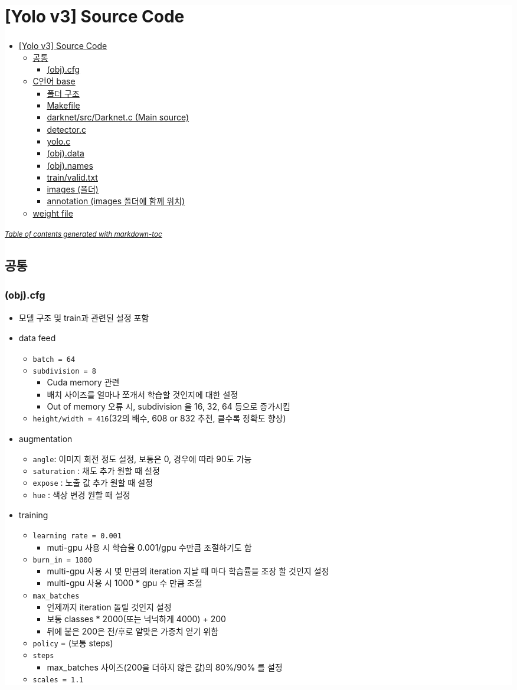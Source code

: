 # [Yolo v3] Source Code

- [[Yolo v3] Source Code](#-yolo-v3--source-code)
  * [공통](#--)
    + [(obj).cfg](#-obj-cfg)
  * [C언어 base](#c---base)
    + [폴더 구조](#-----)
    + [Makefile](#makefile)
    + [darknet/src/Darknet.c (Main source)](#darknet-src-darknetc--main-source-)
    + [detector.c](#detectorc)
    + [yolo.c](#yoloc)
    + [(obj).data](#-obj-data)
    + [(obj).names](#-obj-names)
    + [train/valid.txt](#train-validtxt)
    + [images (폴더)](#images-----)
    + [annotation (images 폴더에 함께 위치)](#annotation--images-----------)
  * [weight file](#weight-file)

<small><i><a href='http://ecotrust-canada.github.io/markdown-toc/'>Table of contents generated with markdown-toc</a></i></small>


## 공통
### (obj).cfg
+ 모델 구조 및 train과 관련된 설정 포함

+ data feed
  + `batch = 64`
  + `subdivision = 8`
    + Cuda memory 관련
    + 배치 사이즈를 얼마나 쪼개서 학습할 것인지에 대한 설정
    + Out of memory 오류 시, subdivision 을 16, 32, 64 등으로 증가시킴
  + `height/width = 416`(32의 배수, 608 or 832 추천, 클수록 정확도 향상)

+ augmentation
  + `angle`: 이미지 회전 정도 설정, 보통은 0, 경우에 따라 90도 가능
  + `saturation` : 채도 추가 원할 때 설정
  + `expose` : 노출 값 추가 원할 때 설정
  + `hue` : 색상 변경 원할 때 설정

+ training
  + `learning rate = 0.001` 
    + muti-gpu 사용 시 학습율 0.001/gpu 수만큼 조절하기도 함
  + `burn_in = 1000`
    + multi-gpu 사용 시 몇 만큼의 iteration 지날 때 마다 학습률을 조장 할 것인지 설정
    + multi-gpu 사용 시 1000 * gpu 수 만큼 조절
  + `max_batches`
    + 언제까지 iteration 돌릴 것인지 설정
    + 보통 classes * 2000(또는 넉넉하게 4000) + 200
    +  뒤에 붙은 200은 전/후로 알맞은 가중치 얻기 위함
  + `policy` = (보통 steps)
  + `steps`
    + max_batches 사이즈(200을 더하지 않은 값)의 80%/90% 를 설정
  + `scales = 1.1`
